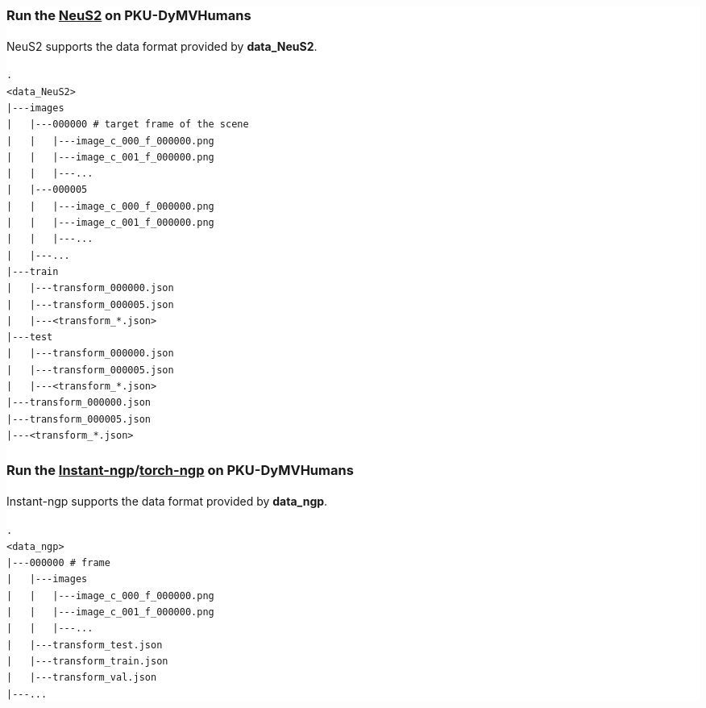 ### Run the [NeuS2](https://github.com/19reborn/NeuS2) on PKU-DyMVHumans

NeuS2 supports the data format provided by **data_NeuS2**.

```
.
<data_NeuS2>
|---images
|   |---000000 # target frame of the scene
|   |   |---image_c_000_f_000000.png
|   |   |---image_c_001_f_000000.png
|   |   |---...
|   |---000005
|   |   |---image_c_000_f_000000.png
|   |   |---image_c_001_f_000000.png
|   |   |---...
|   |---...
|---train
|   |---transform_000000.json
|   |---transform_000005.json
|   |---<transform_*.json>
|---test
|   |---transform_000000.json
|   |---transform_000005.json
|   |---<transform_*.json>
|---transform_000000.json
|---transform_000005.json
|---<transform_*.json>

```

### Run the [Instant-ngp](https://github.com/NVlabs/instant-ngp)/[torch-ngp](https://github.com/ashawkey/torch-ngp) on PKU-DyMVHumans

Instant-ngp supports the data format provided by **data_ngp**.

```
.
<data_ngp>
|---000000 # frame
|   |---images
|   |   |---image_c_000_f_000000.png
|   |   |---image_c_001_f_000000.png
|   |   |---...
|   |---transform_test.json
|   |---transform_train.json
|   |---transform_val.json
|---...

```
